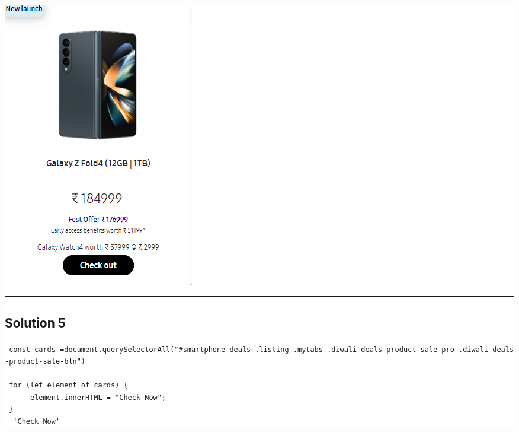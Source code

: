 ![Output](./Pic9.png)
***
## Solution 5

     const cards =document.querySelectorAll("#smartphone-deals .listing .mytabs .diwali-deals-product-sale-pro .diwali-deals-product-sale-btn")

     for (let element of cards) {
          element.innerHTML = "Check Now";
     }
      'Check Now'
